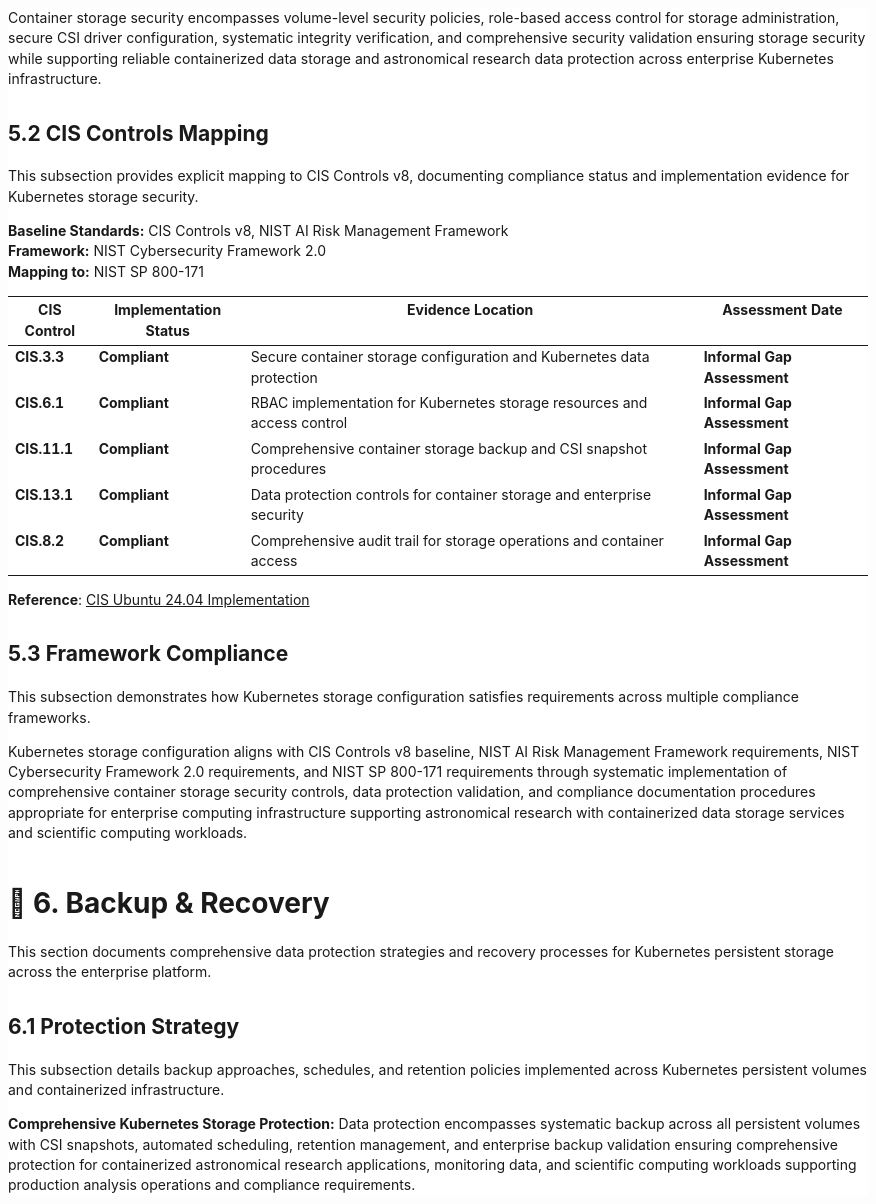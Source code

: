 Container storage security encompasses volume-level security policies, role-based access control for storage administration, secure CSI driver configuration, systematic integrity verification, and comprehensive security validation ensuring storage security while supporting reliable containerized data storage and astronomical research data protection across enterprise Kubernetes infrastructure.

## **5.2 CIS Controls Mapping**

This subsection provides explicit mapping to CIS Controls v8, documenting compliance status and implementation evidence for Kubernetes storage security.

**Baseline Standards:** CIS Controls v8, NIST AI Risk Management Framework  
**Framework:** NIST Cybersecurity Framework 2.0  
**Mapping to:** NIST SP 800-171

| **CIS Control** | **Implementation Status** | **Evidence Location** | **Assessment Date** |
|-----------------|--------------------------|----------------------|-------------------|
| **CIS.3.3** | **Compliant** | Secure container storage configuration and Kubernetes data protection | **Informal Gap Assessment** |
| **CIS.6.1** | **Compliant** | RBAC implementation for Kubernetes storage resources and access control | **Informal Gap Assessment** |
| **CIS.11.1** | **Compliant** | Comprehensive container storage backup and CSI snapshot procedures | **Informal Gap Assessment** |
| **CIS.13.1** | **Compliant** | Data protection controls for container storage and enterprise security | **Informal Gap Assessment** |
| **CIS.8.2** | **Compliant** | Comprehensive audit trail for storage operations and container access | **Informal Gap Assessment** |

**Reference**: [CIS Ubuntu 24.04 Implementation](../../../docs/compliance-security/README.md)

## **5.3 Framework Compliance**

This subsection demonstrates how Kubernetes storage configuration satisfies requirements across multiple compliance frameworks.

Kubernetes storage configuration aligns with CIS Controls v8 baseline, NIST AI Risk Management Framework requirements, NIST Cybersecurity Framework 2.0 requirements, and NIST SP 800-171 requirements through systematic implementation of comprehensive container storage security controls, data protection validation, and compliance documentation procedures appropriate for enterprise computing infrastructure supporting astronomical research with containerized data storage services and scientific computing workloads.

# 💾 **6. Backup & Recovery**

This section documents comprehensive data protection strategies and recovery processes for Kubernetes persistent storage across the enterprise platform.

## **6.1 Protection Strategy**

This subsection details backup approaches, schedules, and retention policies implemented across Kubernetes persistent volumes and containerized infrastructure.

**Comprehensive Kubernetes Storage Protection:** Data protection encompasses systematic backup across all persistent volumes with CSI snapshots, automated scheduling, retention management, and enterprise backup validation ensuring comprehensive protection for containerized astronomical research applications, monitoring data, and scientific computing workloads supporting production analysis operations and compliance requirements.
